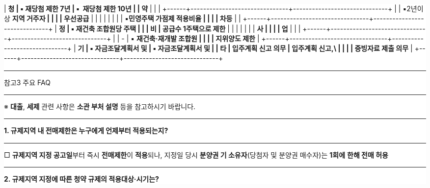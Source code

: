 | **청 | ▪ **재당첨 제한 7년**         | ▪  **재당첨 제한 10년**      |
| 약** |                               |                              |
+------+-------------------------------+------------------------------+
|      | ▪2년이상 **지역 거주자        |                              |
|      | 우선공급**                    |                              |
|      |                               |                              |
|      | ▪**민영주택 가점제 적용비율   |                              |
|      | 차등**                        |                              |
+------+-------------------------------+------------------------------+
| **정 | ▪ 재건축 조합원당 **주택      |                              |
| 비** | 공급수 1주택으로 제한**       |                              |
|      |                               |                              |
| **사 |                               |                              |
| 업** |                               |                              |
+------+-------------------------------+------------------------------+
|      | \-                            | ▪ **재건축·재개발 조합원     |
|      |                               | 지위양도 제한**              |
+------+-------------------------------+------------------------------+
| **기 | ▪ **자금조달계획서 및         | ▪ **자금조달계획서 및        |
| 타** | 입주계획 신고 의무**          | 입주계획 신고,\              |
|      |                               | 증빙자료 제출 의무**         |
+------+-------------------------------+------------------------------+

  -------- -- ------------------------------------------------------------
  참고3       주요 FAQ

  -------- -- ------------------------------------------------------------

※ **대출**, **세제** 관련 사항은 **소관 부처 설명** 등을 참고하시기
바랍니다.

  -----------------------------------------------------------------------
  **1. 규제지역 내 전매제한은 누구에게 언제부터 적용되는지?**

  -----------------------------------------------------------------------

□ **규제지역 지정 공고일**부터 즉시 **전매제한**이 **적용**되나, 지정일
당시 **분양권 기 소유자**(당첨자 및 분양권 매수자)는 **1회에** **한해
전매 허용**

  -----------------------------------------------------------------------
  **2. 규제지역 지정에 따른 청약 규제의 적용대상·시기는?**
